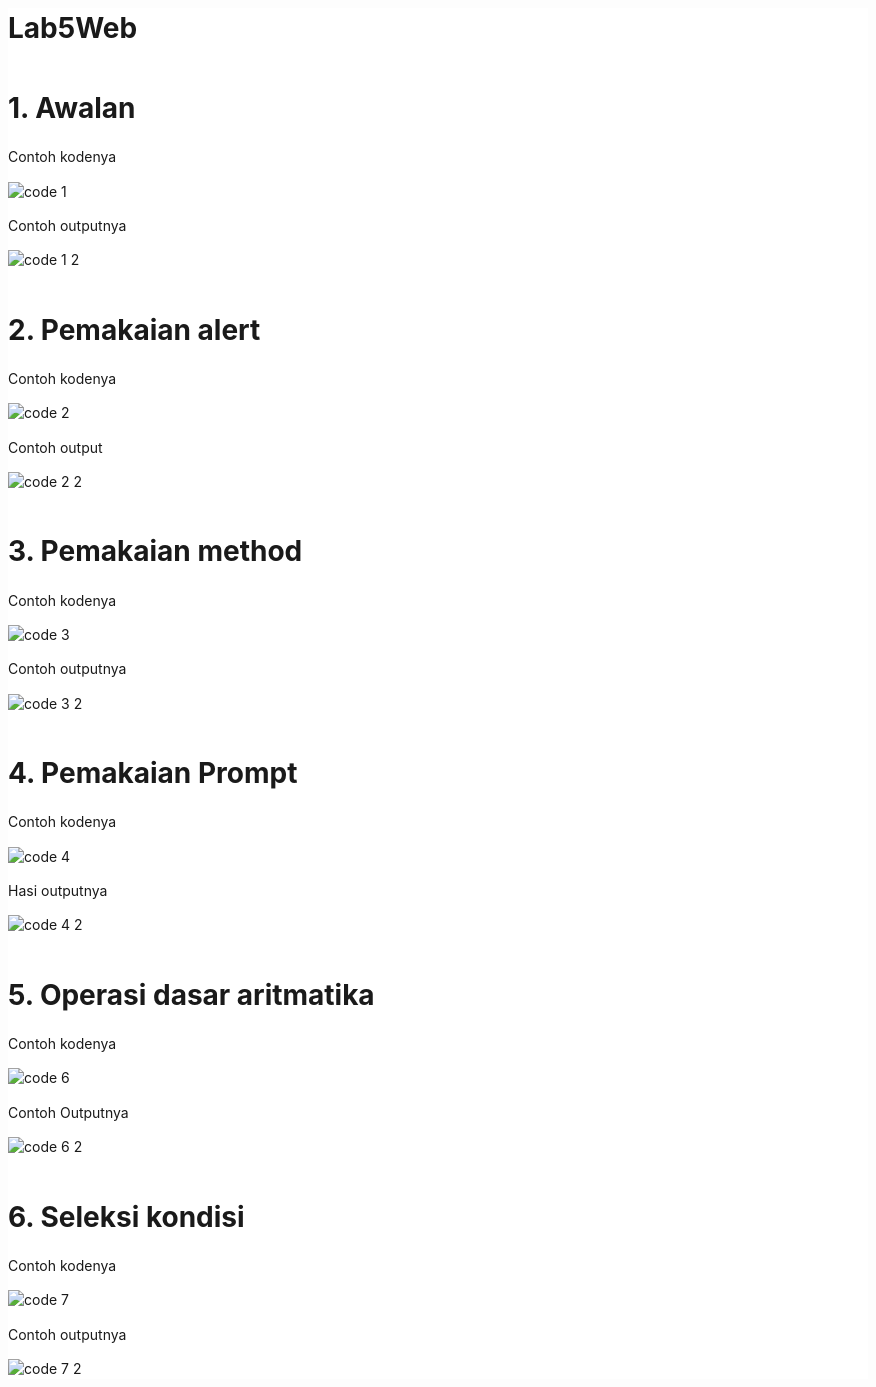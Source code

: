 # Lab5Web

# 1. Awalan
<p>Contoh kodenya</p>
<img width="1080" height="824" alt="code 1" src="https://github.com/user-attachments/assets/f84e3df6-7296-4ee0-9488-b741c0c770d6" />
<p>Contoh outputnya</p>
<img width="1918" height="647" alt="code 1 2" src="https://github.com/user-attachments/assets/431f0034-14ea-46ba-ac7c-4efd6e253ea1" />

# 2. Pemakaian alert 
<p>Contoh kodenya</p>
<img width="1002" height="748" alt="code 2" src="https://github.com/user-attachments/assets/98cf6afb-b3be-4733-bd56-15606db715c9" />
<p>Contoh output</p>
<img width="1512" height="425" alt="code 2 2" src="https://github.com/user-attachments/assets/6dc12bb1-4e11-46de-81e9-0362ff5634ee" />

# 3. Pemakaian method 
<p>Contoh kodenya</p>
<img width="1310" height="824" alt="code 3" src="https://github.com/user-attachments/assets/bd6f10e4-17ec-4dda-a99f-5f19586f1285" />
<p>Contoh outputnya</p>
<img width="898" height="311" alt="code 3 2" src="https://github.com/user-attachments/assets/5aefdf6e-96bd-4358-818c-a5405e4956e1" />

# 4. Pemakaian Prompt
<p>Contoh kodenya</p>
<img width="1464" height="786" alt="code 4" src="https://github.com/user-attachments/assets/5c481662-4cf5-4280-8dfd-519d329723ff" />
<p>Hasi outputnya</p>
<img width="1453" height="286" alt="code 4 2" src="https://github.com/user-attachments/assets/3d98fb72-8b1c-4b74-82bf-27522e5ab575" />

# 5. Operasi dasar aritmatika 
<p>Contoh kodenya</p>
<img width="1480" height="1204" alt="code 6" src="https://github.com/user-attachments/assets/b913a660-4c49-4875-b70b-b31cf942725c" />
<p>Contoh Outputnya</p>
<img width="1126" height="456" alt="code 6 2" src="https://github.com/user-attachments/assets/a6d4dad3-af8d-4f85-884e-6850df6088ba" />

# 6. Seleksi kondisi 
<p>Contoh kodenya</p>
<img width="1310" height="976" alt="code 7" src="https://github.com/user-attachments/assets/c589eb94-3cb0-4f99-b936-a5e2da79602b" />
<p>Contoh outputnya</p>
<img width="767" height="227" alt="code 7 2" src="https://github.com/user-attachments/assets/287f661b-d2f3-456f-ad1f-6de97bded178" />

